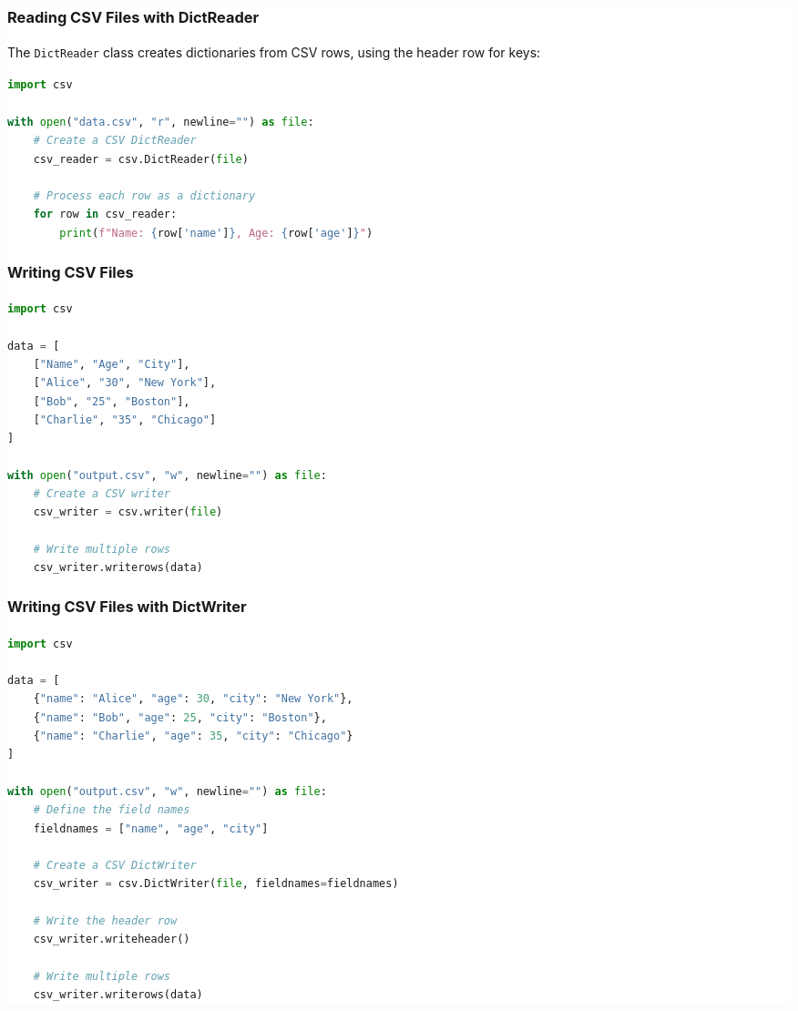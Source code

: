 ### Reading CSV Files with DictReader

The `DictReader` class creates dictionaries from CSV rows, using the header row for keys:

```python
import csv

with open("data.csv", "r", newline="") as file:
    # Create a CSV DictReader
    csv_reader = csv.DictReader(file)
    
    # Process each row as a dictionary
    for row in csv_reader:
        print(f"Name: {row['name']}, Age: {row['age']}")
```

### Writing CSV Files

```python
import csv

data = [
    ["Name", "Age", "City"],
    ["Alice", "30", "New York"],
    ["Bob", "25", "Boston"],
    ["Charlie", "35", "Chicago"]
]

with open("output.csv", "w", newline="") as file:
    # Create a CSV writer
    csv_writer = csv.writer(file)
    
    # Write multiple rows
    csv_writer.writerows(data)
```

### Writing CSV Files with DictWriter

```python
import csv

data = [
    {"name": "Alice", "age": 30, "city": "New York"},
    {"name": "Bob", "age": 25, "city": "Boston"},
    {"name": "Charlie", "age": 35, "city": "Chicago"}
]

with open("output.csv", "w", newline="") as file:
    # Define the field names
    fieldnames = ["name", "age", "city"]
    
    # Create a CSV DictWriter
    csv_writer = csv.DictWriter(file, fieldnames=fieldnames)
    
    # Write the header row
    csv_writer.writeheader()
    
    # Write multiple rows
    csv_writer.writerows(data)
```
